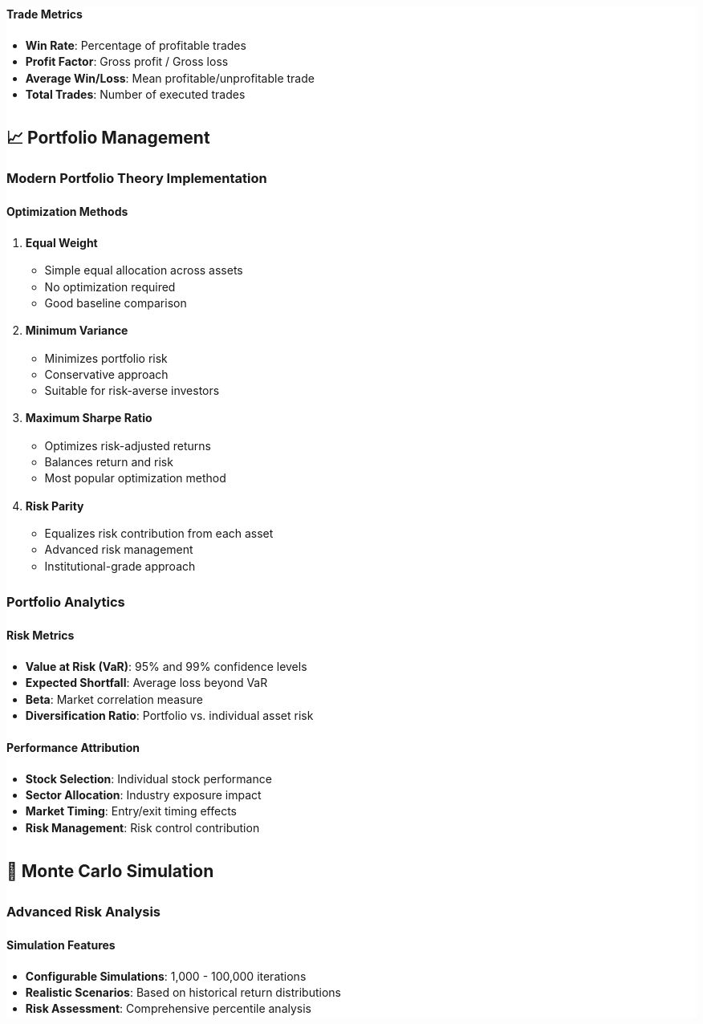 #### Trade Metrics
- **Win Rate**: Percentage of profitable trades
- **Profit Factor**: Gross profit / Gross loss
- **Average Win/Loss**: Mean profitable/unprofitable trade
- **Total Trades**: Number of executed trades

## 📈 Portfolio Management

### Modern Portfolio Theory Implementation

#### Optimization Methods

1. **Equal Weight**
   - Simple equal allocation across assets
   - No optimization required
   - Good baseline comparison

2. **Minimum Variance**
   - Minimizes portfolio risk
   - Conservative approach
   - Suitable for risk-averse investors

3. **Maximum Sharpe Ratio**
   - Optimizes risk-adjusted returns
   - Balances return and risk
   - Most popular optimization method

4. **Risk Parity**
   - Equalizes risk contribution from each asset
   - Advanced risk management
   - Institutional-grade approach

### Portfolio Analytics

#### Risk Metrics
- **Value at Risk (VaR)**: 95% and 99% confidence levels
- **Expected Shortfall**: Average loss beyond VaR
- **Beta**: Market correlation measure
- **Diversification Ratio**: Portfolio vs. individual asset risk

#### Performance Attribution
- **Stock Selection**: Individual stock performance
- **Sector Allocation**: Industry exposure impact
- **Market Timing**: Entry/exit timing effects
- **Risk Management**: Risk control contribution

## 🎲 Monte Carlo Simulation

### Advanced Risk Analysis

#### Simulation Features
- **Configurable Simulations**: 1,000 - 100,000 iterations
- **Realistic Scenarios**: Based on historical return distributions
- **Risk Assessment**: Comprehensive percentile analysis
